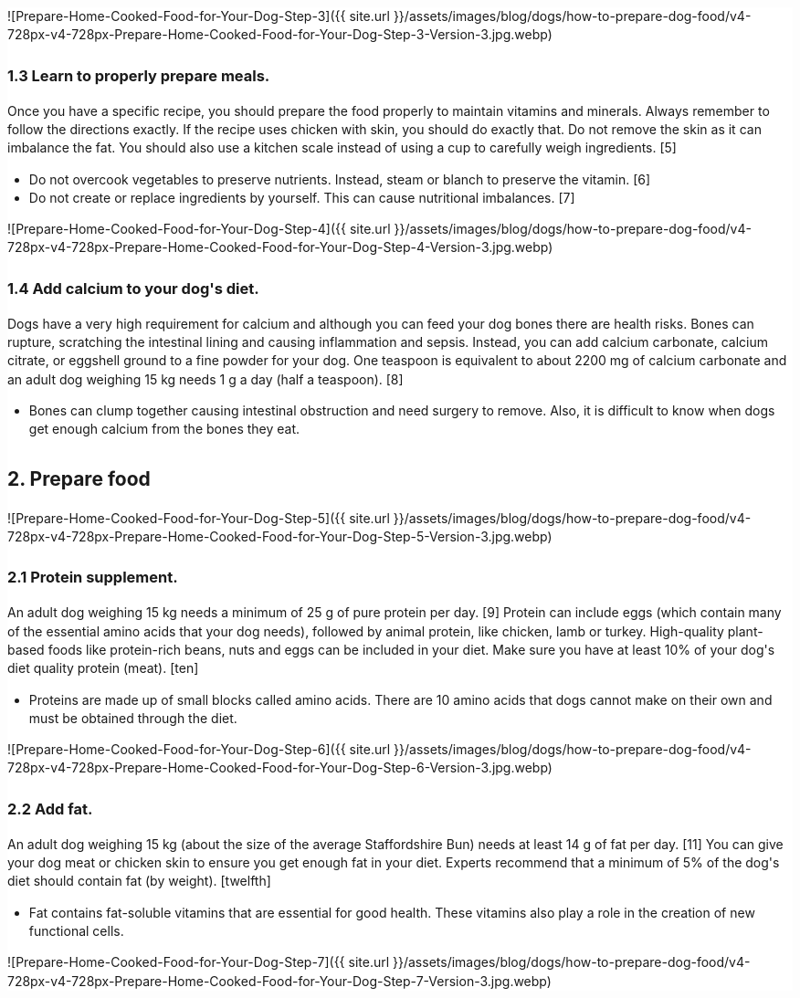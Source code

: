 ![Prepare-Home-Cooked-Food-for-Your-Dog-Step-3]({{ site.url }}/assets/images/blog/dogs/how-to-prepare-dog-food/v4-728px-v4-728px-Prepare-Home-Cooked-Food-for-Your-Dog-Step-3-Version-3.jpg.webp)

### 1.3 Learn to properly prepare meals. 

Once you have a specific recipe, you should prepare the food properly to maintain vitamins and minerals. Always remember to follow the directions exactly. If the recipe uses chicken with skin, you should do exactly that. Do not remove the skin as it can imbalance the fat. You should also use a kitchen scale instead of using a cup to carefully weigh ingredients. [5]
- Do not overcook vegetables to preserve nutrients. Instead, steam or blanch to preserve the vitamin. [6]
- Do not create or replace ingredients by yourself. This can cause nutritional imbalances. [7]

![Prepare-Home-Cooked-Food-for-Your-Dog-Step-4]({{ site.url }}/assets/images/blog/dogs/how-to-prepare-dog-food/v4-728px-v4-728px-Prepare-Home-Cooked-Food-for-Your-Dog-Step-4-Version-3.jpg.webp)

### 1.4 Add calcium to your dog's diet. 

Dogs have a very high requirement for calcium and although you can feed your dog bones there are health risks. Bones can rupture, scratching the intestinal lining and causing inflammation and sepsis. Instead, you can add calcium carbonate, calcium citrate, or eggshell ground to a fine powder for your dog. One teaspoon is equivalent to about 2200 mg of calcium carbonate and an adult dog weighing 15 kg needs 1 g a day (half a teaspoon). [8]
- Bones can clump together causing intestinal obstruction and need surgery to remove. Also, it is difficult to know when dogs get enough calcium from the bones they eat.

## 2. Prepare food

![Prepare-Home-Cooked-Food-for-Your-Dog-Step-5]({{ site.url }}/assets/images/blog/dogs/how-to-prepare-dog-food/v4-728px-v4-728px-Prepare-Home-Cooked-Food-for-Your-Dog-Step-5-Version-3.jpg.webp)

### 2.1 Protein supplement. 

An adult dog weighing 15 kg needs a minimum of 25 g of pure protein per day. [9] Protein can include eggs (which contain many of the essential amino acids that your dog needs), followed by animal protein, like chicken, lamb or turkey. High-quality plant-based foods like protein-rich beans, nuts and eggs can be included in your diet. Make sure you have at least 10% of your dog's diet quality protein (meat). [ten]
- Proteins are made up of small blocks called amino acids. There are 10 amino acids that dogs cannot make on their own and must be obtained through the diet.

![Prepare-Home-Cooked-Food-for-Your-Dog-Step-6]({{ site.url }}/assets/images/blog/dogs/how-to-prepare-dog-food/v4-728px-v4-728px-Prepare-Home-Cooked-Food-for-Your-Dog-Step-6-Version-3.jpg.webp)

### 2.2 Add fat. 

An adult dog weighing 15 kg (about the size of the average Staffordshire Bun) needs at least 14 g of fat per day. [11] You can give your dog meat or chicken skin to ensure you get enough fat in your diet. Experts recommend that a minimum of 5% of the dog's diet should contain fat (by weight). [twelfth]
- Fat contains fat-soluble vitamins that are essential for good health. These vitamins also play a role in the creation of new functional cells.

![Prepare-Home-Cooked-Food-for-Your-Dog-Step-7]({{ site.url }}/assets/images/blog/dogs/how-to-prepare-dog-food/v4-728px-v4-728px-Prepare-Home-Cooked-Food-for-Your-Dog-Step-7-Version-3.jpg.webp)
